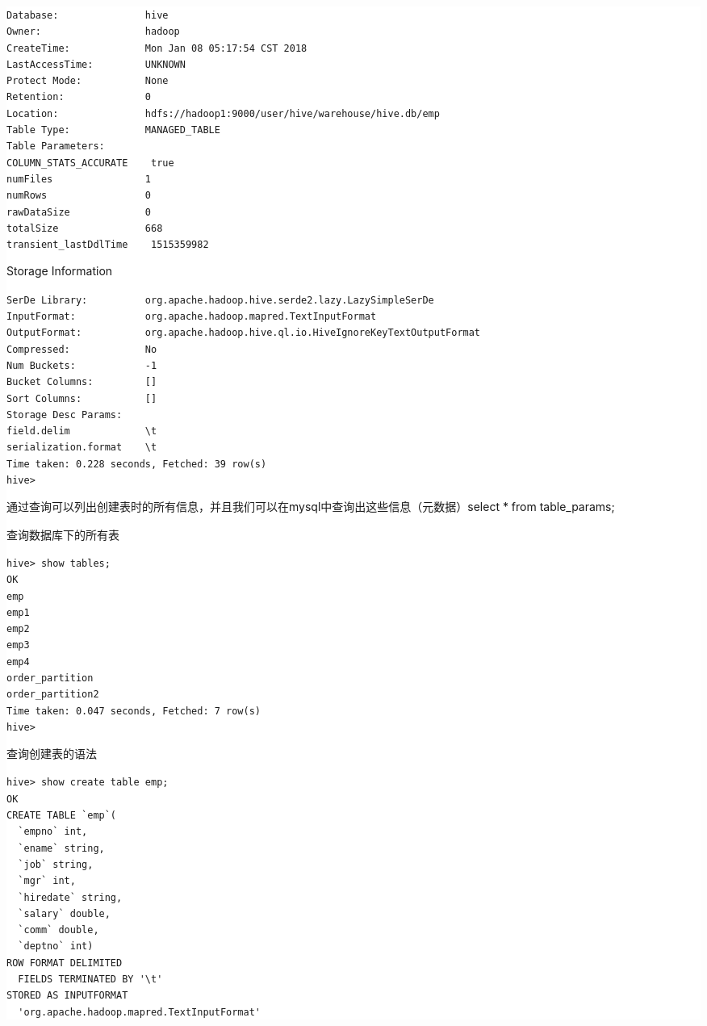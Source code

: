 ```
Database:               hive                     
Owner:                  hadoop                   
CreateTime:             Mon Jan 08 05:17:54 CST 2018     
LastAccessTime:         UNKNOWN                  
Protect Mode:           None                     
Retention:              0                        
Location:               hdfs://hadoop1:9000/user/hive/warehouse/hive.db/emp     
Table Type:             MANAGED_TABLE            
Table Parameters:          
COLUMN_STATS_ACCURATE    true                
numFiles                1                   
numRows                 0                   
rawDataSize             0                   
totalSize               668                 
transient_lastDdlTime    1515359982          
```
Storage Information        
```
SerDe Library:          org.apache.hadoop.hive.serde2.lazy.LazySimpleSerDe     
InputFormat:            org.apache.hadoop.mapred.TextInputFormat     
OutputFormat:           org.apache.hadoop.hive.ql.io.HiveIgnoreKeyTextOutputFormat     
Compressed:             No                       
Num Buckets:            -1                       
Bucket Columns:         []                       
Sort Columns:           []                       
Storage Desc Params:          
field.delim             \t                  
serialization.format    \t                  
Time taken: 0.228 seconds, Fetched: 39 row(s)
hive> 
```
通过查询可以列出创建表时的所有信息，并且我们可以在mysql中查询出这些信息（元数据）select * from table_params;

查询数据库下的所有表
```
hive> show tables;
OK
emp
emp1
emp2
emp3
emp4
order_partition
order_partition2
Time taken: 0.047 seconds, Fetched: 7 row(s)
hive> 
```
查询创建表的语法
```
hive> show create table emp;
OK
CREATE TABLE `emp`(
  `empno` int, 
  `ename` string, 
  `job` string, 
  `mgr` int, 
  `hiredate` string, 
  `salary` double, 
  `comm` double, 
  `deptno` int)
ROW FORMAT DELIMITED 
  FIELDS TERMINATED BY '\t' 
STORED AS INPUTFORMAT 
  'org.apache.hadoop.mapred.TextInputFormat' 
```